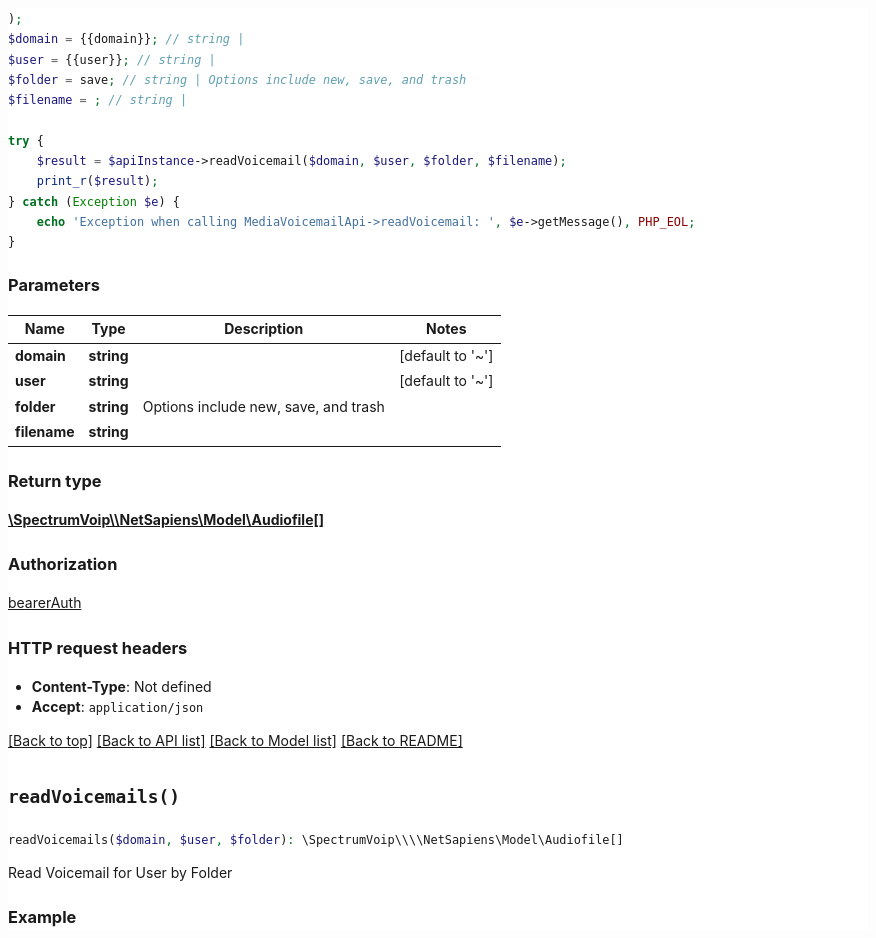 ```php
);
$domain = {{domain}}; // string | 
$user = {{user}}; // string | 
$folder = save; // string | Options include new, save, and trash
$filename = ; // string | 

try {
    $result = $apiInstance->readVoicemail($domain, $user, $folder, $filename);
    print_r($result);
} catch (Exception $e) {
    echo 'Exception when calling MediaVoicemailApi->readVoicemail: ', $e->getMessage(), PHP_EOL;
}
```

### Parameters

| Name | Type | Description  | Notes |
| ------------- | ------------- | ------------- | ------------- |
| **domain** | **string**|  | [default to &#39;~&#39;] |
| **user** | **string**|  | [default to &#39;~&#39;] |
| **folder** | **string**| Options include new, save, and trash | |
| **filename** | **string**|  | |

### Return type

[**\SpectrumVoip\\\\NetSapiens\Model\Audiofile[]**](../Model/Audiofile.md)

### Authorization

[bearerAuth](../../README.md#bearerAuth)

### HTTP request headers

- **Content-Type**: Not defined
- **Accept**: `application/json`

[[Back to top]](#) [[Back to API list]](../../README.md#endpoints)
[[Back to Model list]](../../README.md#models)
[[Back to README]](../../README.md)

## `readVoicemails()`

```php
readVoicemails($domain, $user, $folder): \SpectrumVoip\\\\NetSapiens\Model\Audiofile[]
```

Read Voicemail for User by Folder



### Example
